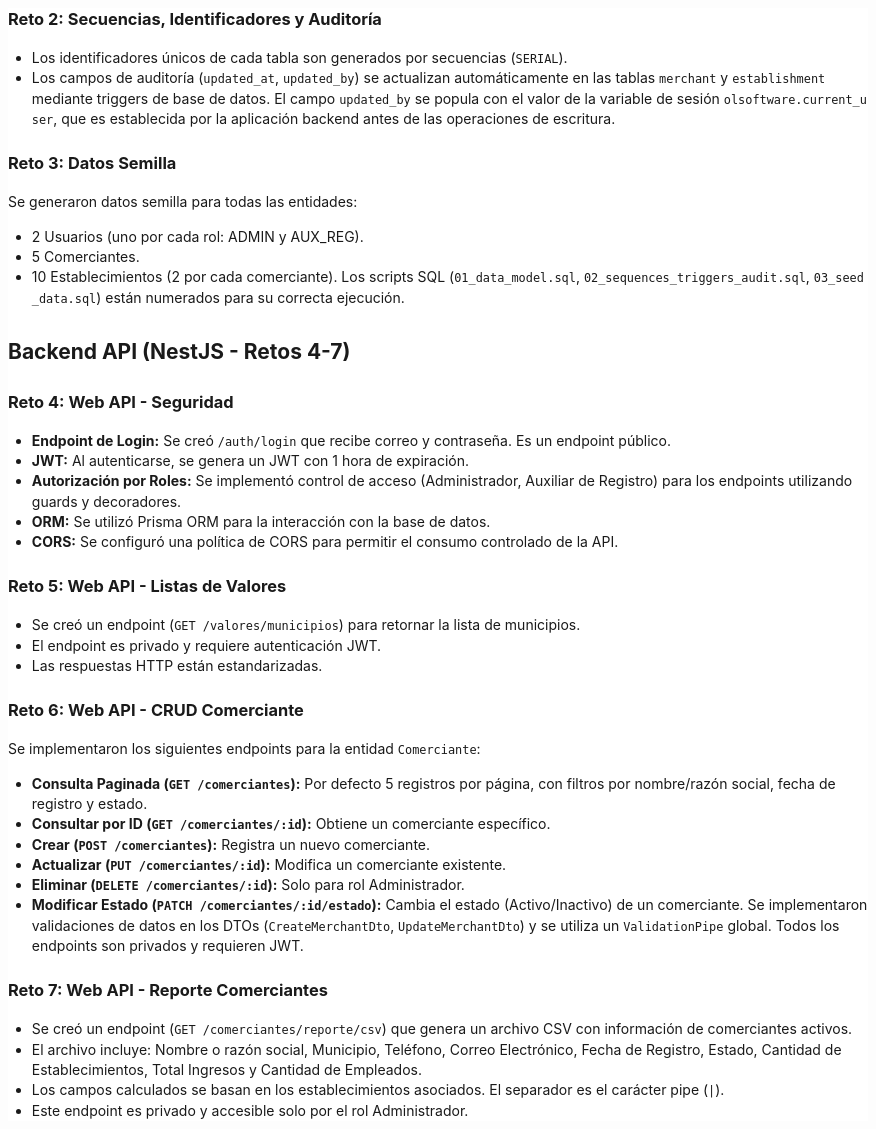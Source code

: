 ### Reto 2: Secuencias, Identificadores y Auditoría
* Los identificadores únicos de cada tabla son generados por secuencias (`SERIAL`).
* Los campos de auditoría (`updated_at`, `updated_by`) se actualizan automáticamente en las tablas `merchant` y `establishment` mediante triggers de base de datos. El campo `updated_by` se popula con el valor de la variable de sesión `olsoftware.current_user`, que es establecida por la aplicación backend antes de las operaciones de escritura.

### Reto 3: Datos Semilla
Se generaron datos semilla para todas las entidades:
* 2 Usuarios (uno por cada rol: ADMIN y AUX_REG).
* 5 Comerciantes.
* 10 Establecimientos (2 por cada comerciante).
Los scripts SQL (`01_data_model.sql`, `02_sequences_triggers_audit.sql`, `03_seed_data.sql`) están numerados para su correcta ejecución.

## Backend API (NestJS - Retos 4-7)

### Reto 4: Web API - Seguridad
* **Endpoint de Login:** Se creó `/auth/login` que recibe correo y contraseña. Es un endpoint público.
* **JWT:** Al autenticarse, se genera un JWT con 1 hora de expiración.
* **Autorización por Roles:** Se implementó control de acceso (Administrador, Auxiliar de Registro) para los endpoints utilizando guards y decoradores.
* **ORM:** Se utilizó Prisma ORM para la interacción con la base de datos.
* **CORS:** Se configuró una política de CORS para permitir el consumo controlado de la API.

### Reto 5: Web API - Listas de Valores
* Se creó un endpoint (`GET /valores/municipios`) para retornar la lista de municipios.
* El endpoint es privado y requiere autenticación JWT.
* Las respuestas HTTP están estandarizadas.

### Reto 6: Web API - CRUD Comerciante
Se implementaron los siguientes endpoints para la entidad `Comerciante`:
* **Consulta Paginada (`GET /comerciantes`):** Por defecto 5 registros por página, con filtros por nombre/razón social, fecha de registro y estado.
* **Consultar por ID (`GET /comerciantes/:id`):** Obtiene un comerciante específico.
* **Crear (`POST /comerciantes`):** Registra un nuevo comerciante.
* **Actualizar (`PUT /comerciantes/:id`):** Modifica un comerciante existente.
* **Eliminar (`DELETE /comerciantes/:id`):** Solo para rol Administrador.
* **Modificar Estado (`PATCH /comerciantes/:id/estado`):** Cambia el estado (Activo/Inactivo) de un comerciante.
Se implementaron validaciones de datos en los DTOs (`CreateMerchantDto`, `UpdateMerchantDto`) y se utiliza un `ValidationPipe` global. Todos los endpoints son privados y requieren JWT.

### Reto 7: Web API - Reporte Comerciantes
* Se creó un endpoint (`GET /comerciantes/reporte/csv`) que genera un archivo CSV con información de comerciantes activos.
* El archivo incluye: Nombre o razón social, Municipio, Teléfono, Correo Electrónico, Fecha de Registro, Estado, Cantidad de Establecimientos, Total Ingresos y Cantidad de Empleados.
* Los campos calculados se basan en los establecimientos asociados. El separador es el carácter pipe (`|`).
* Este endpoint es privado y accesible solo por el rol Administrador.

